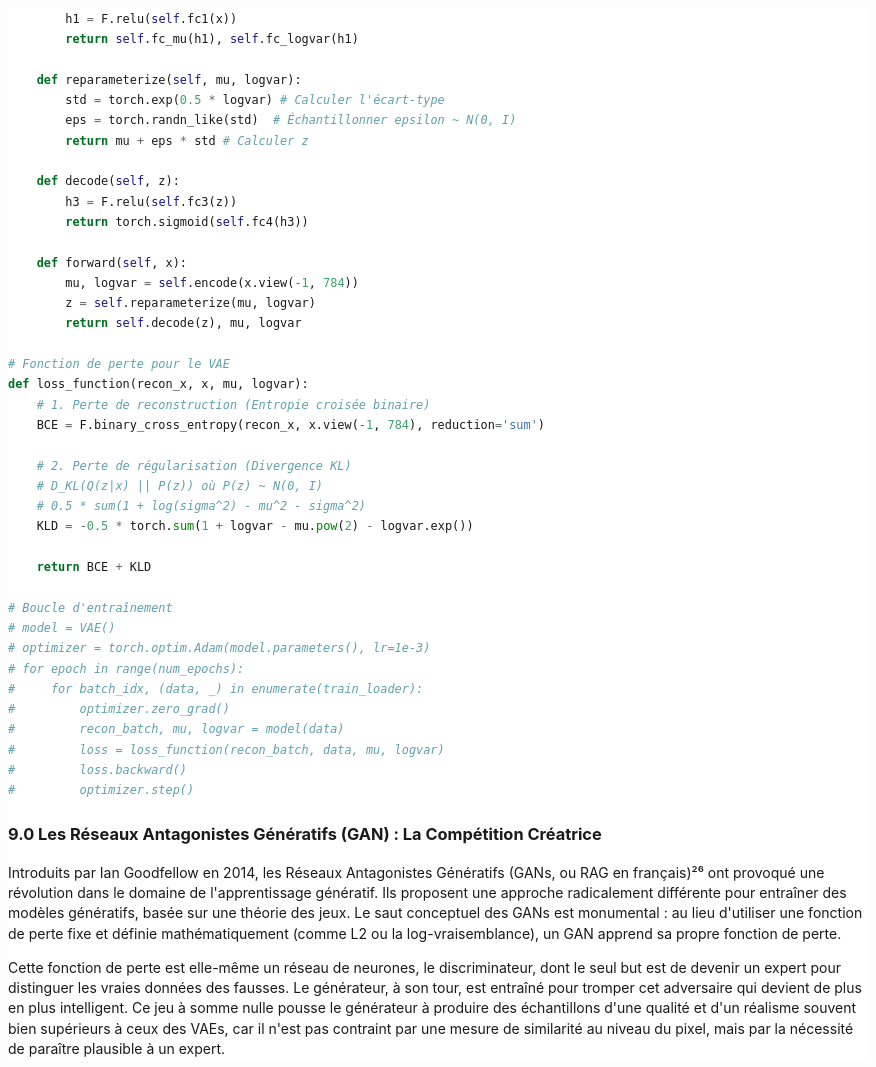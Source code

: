 ```python
        h1 = F.relu(self.fc1(x))
        return self.fc_mu(h1), self.fc_logvar(h1)

    def reparameterize(self, mu, logvar):
        std = torch.exp(0.5 * logvar) # Calculer l'écart-type
        eps = torch.randn_like(std)  # Échantillonner epsilon ~ N(0, I)
        return mu + eps * std # Calculer z

    def decode(self, z):
        h3 = F.relu(self.fc3(z))
        return torch.sigmoid(self.fc4(h3))

    def forward(self, x):
        mu, logvar = self.encode(x.view(-1, 784))
        z = self.reparameterize(mu, logvar)
        return self.decode(z), mu, logvar

# Fonction de perte pour le VAE
def loss_function(recon_x, x, mu, logvar):
    # 1. Perte de reconstruction (Entropie croisée binaire)
    BCE = F.binary_cross_entropy(recon_x, x.view(-1, 784), reduction='sum')

    # 2. Perte de régularisation (Divergence KL)
    # D_KL(Q(z|x) || P(z)) où P(z) ~ N(0, I)
    # 0.5 * sum(1 + log(sigma^2) - mu^2 - sigma^2)
    KLD = -0.5 * torch.sum(1 + logvar - mu.pow(2) - logvar.exp())

    return BCE + KLD

# Boucle d'entraînement
# model = VAE()
# optimizer = torch.optim.Adam(model.parameters(), lr=1e-3)
# for epoch in range(num_epochs):
#     for batch_idx, (data, _) in enumerate(train_loader):
#         optimizer.zero_grad()
#         recon_batch, mu, logvar = model(data)
#         loss = loss_function(recon_batch, data, mu, logvar)
#         loss.backward()
#         optimizer.step()
```

### 9.0 Les Réseaux Antagonistes Génératifs (GAN) : La Compétition Créatrice

Introduits par Ian Goodfellow en 2014, les Réseaux Antagonistes Génératifs (GANs, ou RAG en français)²⁶ ont provoqué une révolution dans le domaine de l'apprentissage génératif. Ils proposent une approche radicalement différente pour entraîner des modèles génératifs, basée sur une théorie des jeux. Le saut conceptuel des GANs est monumental : au lieu d'utiliser une fonction de perte fixe et définie mathématiquement (comme L2 ou la log-vraisemblance), un GAN apprend sa propre fonction de perte.

Cette fonction de perte est elle-même un réseau de neurones, le discriminateur, dont le seul but est de devenir un expert pour distinguer les vraies données des fausses. Le générateur, à son tour, est entraîné pour tromper cet adversaire qui devient de plus en plus intelligent. Ce jeu à somme nulle pousse le générateur à produire des échantillons d'une qualité et d'un réalisme souvent bien supérieurs à ceux des VAEs, car il n'est pas contraint par une mesure de similarité au niveau du pixel, mais par la nécessité de paraître plausible à un expert.
